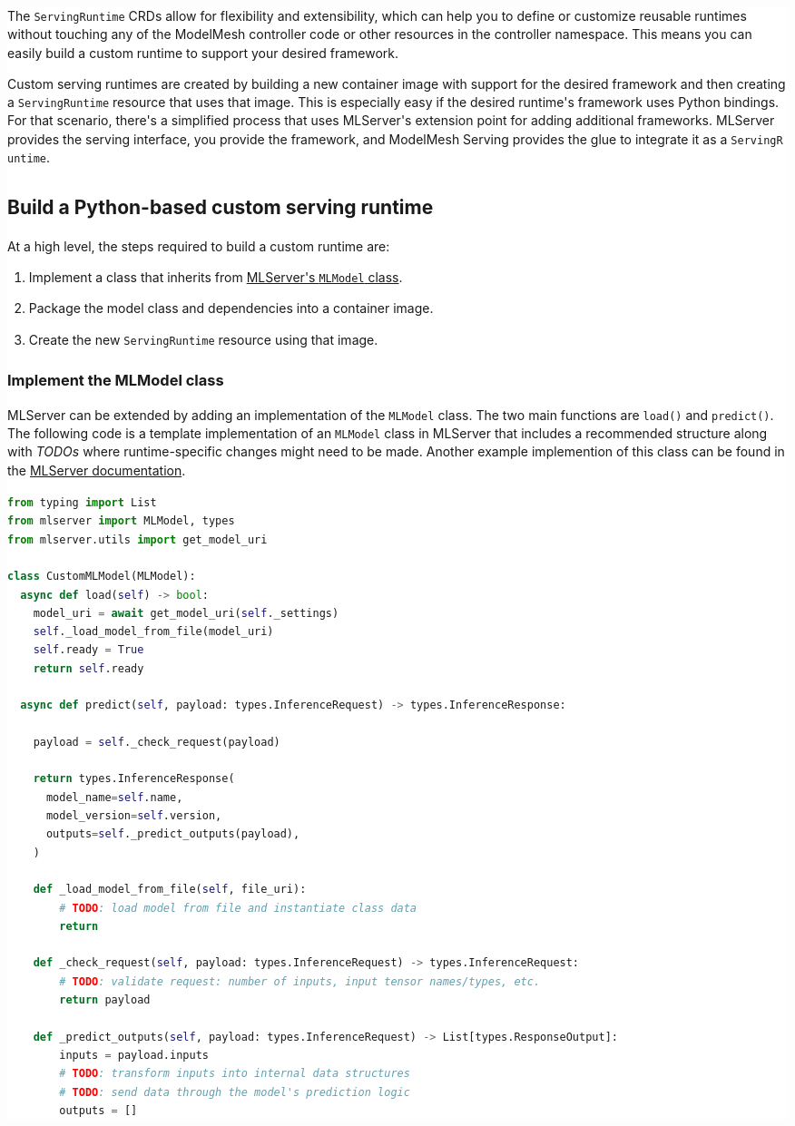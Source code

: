 The `ServingRuntime` CRDs allow for flexibility and extensibility, which can help you to define or customize reusable runtimes without touching any of the ModelMesh controller code or other resources in the controller namespace. This means you can easily build a custom runtime to support your desired framework.

Custom serving runtimes are created by building a new container image with support for the desired framework and then creating a `ServingRuntime` resource that uses that image. This is especially easy if the desired runtime's framework uses Python bindings. For that scenario, there's a simplified process that uses MLServer's extension point for adding additional frameworks. MLServer provides the serving interface, you provide the framework, and ModelMesh Serving provides the glue to integrate it as a `ServingRuntime`.

## Build a Python-based custom serving runtime

At a high level, the steps required to build a custom runtime are:

1. Implement a class that inherits from [MLServer's `MLModel` class](https://github.com/SeldonIO/MLServer/blob/master/mlserver/model.py).

2. Package the model class and dependencies into a container image.

3. Create the new `ServingRuntime` resource using that image.

### Implement the MLModel class

MLServer can be extended by adding an implementation of the `MLModel` class. The two main functions are `load()` and `predict()`. The following code is a template implementation of an `MLModel` class in MLServer that includes a recommended structure along with *TODOs* where runtime-specific changes might need to be made. Another example implemention of this class can be found in the [MLServer documentation](https://mlserver.readthedocs.io/en/stable/examples/custom/README.html#training).

```python
from typing import List
from mlserver import MLModel, types
from mlserver.utils import get_model_uri

class CustomMLModel(MLModel):
  async def load(self) -> bool:
	model_uri = await get_model_uri(self._settings)
    self._load_model_from_file(model_uri)
    self.ready = True
    return self.ready

  async def predict(self, payload: types.InferenceRequest) -> types.InferenceResponse:

    payload = self._check_request(payload)

    return types.InferenceResponse(
      model_name=self.name,
      model_version=self.version,
      outputs=self._predict_outputs(payload),
    )

    def _load_model_from_file(self, file_uri):
        # TODO: load model from file and instantiate class data
        return

    def _check_request(self, payload: types.InferenceRequest) -> types.InferenceRequest:
        # TODO: validate request: number of inputs, input tensor names/types, etc.
        return payload

    def _predict_outputs(self, payload: types.InferenceRequest) -> List[types.ResponseOutput]:
        inputs = payload.inputs
		# TODO: transform inputs into internal data structures
        # TODO: send data through the model's prediction logic
		outputs = []
```